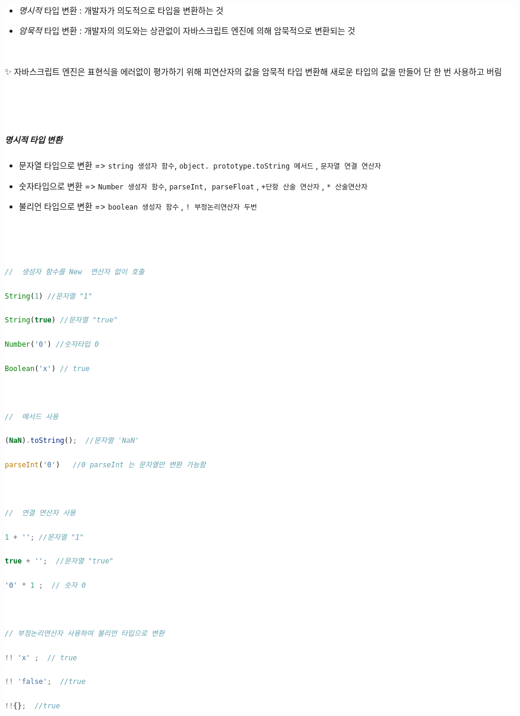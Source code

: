 - *명시적* 타입 변환 : 개발자가 의도적으로 타입을 변환하는 것 <br>

- *암묵적* 타입 변환 : 개발자의 의도와는 상관없이 자바스크립트 엔진에 의해 암묵적으로 변환되는 것 <br>

<br>

✨ 자바스크립트 엔진은 표현식을 에러없이 평가하기 위해 피연산자의 값을 암묵적 타입 변환해 새로운 타입의 값을 만들어 단 한 번 사용하고 버림 





<br>

 

<br>

<br>

##### 명시적 타입 변환 

* 문자열 타입으로 변환 => ` string 생성자 함수 `, ` object. prototype.toString 메서드 ` , ` 문자열 연결 연산자 `

* 숫자타입으로 변환  => ` Number 생성자 함수 `, ` parseInt, parseFloat ` , ` +단항 산술 연산자 ` , ` * 산술연산자 ` 

* 불리언 타입으로 변환 => ` boolean 생성자 함수 ` , `! 부정논리연산자 두번 ` 

<br>

<br>

```javascript

//  생성자 함수를 New  연산자 없이 호출

String(1) //문자열 "1" 

String(true) //문자열 "true"

Number('0') //숫자타입 0

Boolean('x') // true 



//  메서드 사용

(NaN).toString();  //문자열 'NaN'

parseInt('0')   //0 parseInt 는 문자열만 변환 가능함 



//  연결 연산자 사용 

1 + ''; //문자열 "1"

true + '';  //문자열 "true"

'0' * 1 ;  // 숫자 0



// 부정논리연산자 사용하여 불리언 타입으로 변환

!! 'x' ;  // true

!! 'false';  //true

!!{};  //true

```